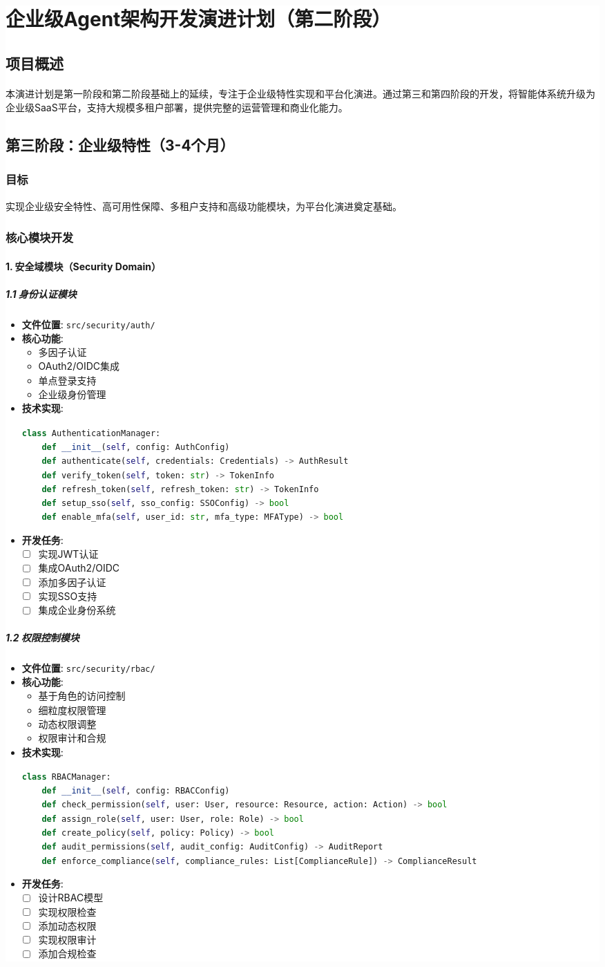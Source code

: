 # 企业级Agent架构开发演进计划（第二阶段）

## 项目概述

本演进计划是第一阶段和第二阶段基础上的延续，专注于企业级特性实现和平台化演进。通过第三和第四阶段的开发，将智能体系统升级为企业级SaaS平台，支持大规模多租户部署，提供完整的运营管理和商业化能力。

## 第三阶段：企业级特性（3-4个月）

### 目标
实现企业级安全特性、高可用性保障、多租户支持和高级功能模块，为平台化演进奠定基础。

### 核心模块开发

#### 1. 安全域模块（Security Domain）

##### 1.1 身份认证模块
- **文件位置**: `src/security/auth/`
- **核心功能**:
  - 多因子认证
  - OAuth2/OIDC集成
  - 单点登录支持
  - 企业级身份管理
- **技术实现**:
  ```python
  class AuthenticationManager:
      def __init__(self, config: AuthConfig)
      def authenticate(self, credentials: Credentials) -> AuthResult
      def verify_token(self, token: str) -> TokenInfo
      def refresh_token(self, refresh_token: str) -> TokenInfo
      def setup_sso(self, sso_config: SSOConfig) -> bool
      def enable_mfa(self, user_id: str, mfa_type: MFAType) -> bool
  ```
- **开发任务**:
  - [ ] 实现JWT认证
  - [ ] 集成OAuth2/OIDC
  - [ ] 添加多因子认证
  - [ ] 实现SSO支持
  - [ ] 集成企业身份系统

##### 1.2 权限控制模块
- **文件位置**: `src/security/rbac/`
- **核心功能**:
  - 基于角色的访问控制
  - 细粒度权限管理
  - 动态权限调整
  - 权限审计和合规
- **技术实现**:
  ```python
  class RBACManager:
      def __init__(self, config: RBACConfig)
      def check_permission(self, user: User, resource: Resource, action: Action) -> bool
      def assign_role(self, user: User, role: Role) -> bool
      def create_policy(self, policy: Policy) -> bool
      def audit_permissions(self, audit_config: AuditConfig) -> AuditReport
      def enforce_compliance(self, compliance_rules: List[ComplianceRule]) -> ComplianceResult
  ```
- **开发任务**:
  - [ ] 设计RBAC模型
  - [ ] 实现权限检查
  - [ ] 添加动态权限
  - [ ] 实现权限审计
  - [ ] 添加合规检查